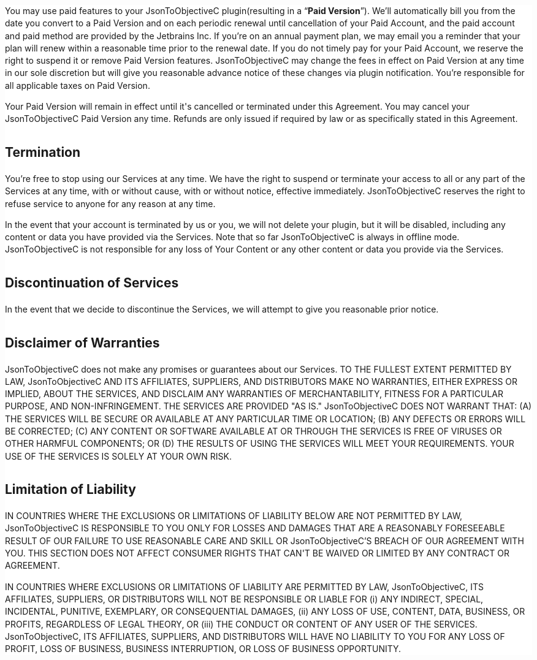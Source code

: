 You may use paid features to your JsonToObjectiveC plugin(resulting in a “**Paid Version**”). We’ll automatically bill you from the date you convert to a Paid Version and on each periodic renewal until cancellation of your Paid Account, and the paid account and paid method are provided by the Jetbrains Inc. If you’re on an annual payment plan, we may email you a reminder that your plan will renew within a reasonable time prior to the renewal date. If you do not timely pay for your Paid Account, we reserve the right to suspend it or remove Paid Version features. JsonToObjectiveC may change the fees in effect on Paid Version  at any time in our sole discretion but will give you reasonable advance notice of these changes via plugin notification. You’re responsible for all applicable taxes on Paid Version.

Your Paid Version will remain in effect until it's cancelled or terminated under this Agreement. You may cancel your JsonToObjectiveC Paid Version any time. Refunds are only issued if required by law or as specifically stated in this Agreement.

## **Termination**

You’re free to stop using our Services at any time. We have the right to suspend or terminate your access to all or any part of the Services at any time, with or without cause, with or without notice, effective immediately. JsonToObjectiveC reserves the right to refuse service to anyone for any reason at any time.

In the event that your account is terminated by us or you, we will not delete your plugin, but it will be disabled, including any content or data you have provided via the Services. Note that so far JsonToObjectiveC is always in offline mode. JsonToObjectiveC is not responsible for any loss of Your Content or any other content or data you provide via the Services.

## **Discontinuation of Services**

In the event that we decide to discontinue the Services, we will attempt to give you reasonable prior notice.

## **Disclaimer of Warranties**

JsonToObjectiveC does not make any promises or guarantees about our Services. TO THE FULLEST EXTENT PERMITTED BY LAW, JsonToObjectiveC AND ITS AFFILIATES, SUPPLIERS, AND DISTRIBUTORS MAKE NO WARRANTIES, EITHER EXPRESS OR IMPLIED, ABOUT THE SERVICES, AND DISCLAIM ANY WARRANTIES OF MERCHANTABILITY, FITNESS FOR A PARTICULAR PURPOSE, AND NON-INFRINGEMENT. THE SERVICES ARE PROVIDED "AS IS." JsonToObjectiveC DOES NOT WARRANT THAT: (A) THE SERVICES WILL BE SECURE OR AVAILABLE AT ANY PARTICULAR TIME OR LOCATION; (B) ANY DEFECTS OR ERRORS WILL BE CORRECTED; (C) ANY CONTENT OR SOFTWARE AVAILABLE AT OR THROUGH THE SERVICES IS FREE OF VIRUSES OR OTHER HARMFUL COMPONENTS; OR (D) THE RESULTS OF USING THE SERVICES WILL MEET YOUR REQUIREMENTS. YOUR USE OF THE SERVICES IS SOLELY AT YOUR OWN RISK.

## **Limitation of Liability**

IN COUNTRIES WHERE THE EXCLUSIONS OR LIMITATIONS OF LIABILITY BELOW ARE NOT PERMITTED BY LAW, JsonToObjectiveC IS RESPONSIBLE TO YOU ONLY FOR LOSSES AND DAMAGES THAT ARE A REASONABLY FORESEEABLE RESULT OF OUR FAILURE TO USE REASONABLE CARE AND SKILL OR JsonToObjectiveC’S BREACH OF OUR AGREEMENT WITH YOU. THIS SECTION DOES NOT AFFECT CONSUMER RIGHTS THAT CAN'T BE WAIVED OR LIMITED BY ANY CONTRACT OR AGREEMENT.

IN COUNTRIES WHERE EXCLUSIONS OR LIMITATIONS OF LIABILITY ARE PERMITTED BY LAW, JsonToObjectiveC, ITS AFFILIATES, SUPPLIERS, OR DISTRIBUTORS WILL NOT BE RESPONSIBLE OR LIABLE FOR (i) ANY INDIRECT, SPECIAL, INCIDENTAL, PUNITIVE, EXEMPLARY, OR CONSEQUENTIAL DAMAGES, (ii) ANY LOSS OF USE, CONTENT, DATA, BUSINESS, OR PROFITS, REGARDLESS OF LEGAL THEORY, OR (iii) THE CONDUCT OR CONTENT OF ANY USER OF THE SERVICES. JsonToObjectiveC, ITS AFFILIATES, SUPPLIERS, AND DISTRIBUTORS WILL HAVE NO LIABILITY TO YOU FOR ANY LOSS OF PROFIT, LOSS OF BUSINESS, BUSINESS INTERRUPTION, OR LOSS OF BUSINESS OPPORTUNITY.
